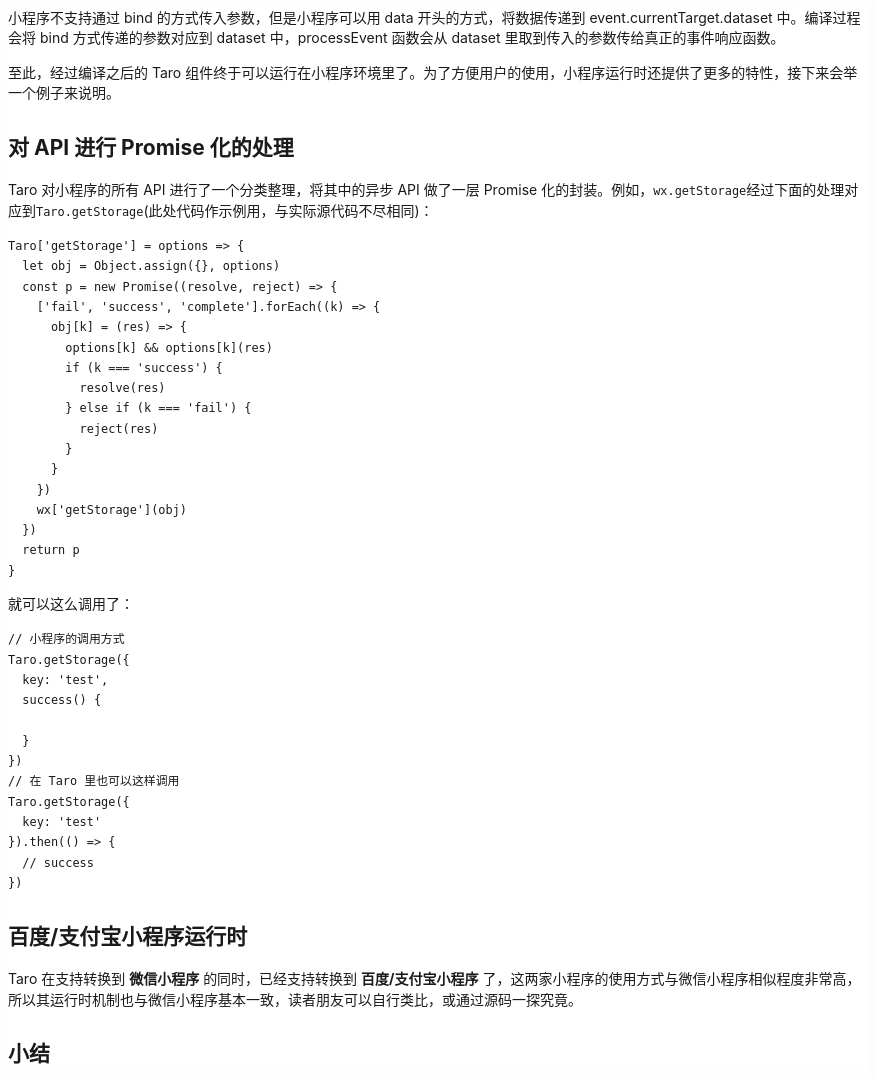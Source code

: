 小程序不支持通过 bind 的方式传入参数，但是小程序可以用 data 开头的方式，将数据传递到 event.currentTarget.dataset 中。编译过程会将 bind 方式传递的参数对应到 dataset 中，processEvent 函数会从 dataset 里取到传入的参数传给真正的事件响应函数。

至此，经过编译之后的 Taro 组件终于可以运行在小程序环境里了。为了方便用户的使用，小程序运行时还提供了更多的特性，接下来会举一个例子来说明。

## 对 API 进行 Promise 化的处理

Taro 对小程序的所有 API 进行了一个分类整理，将其中的异步 API 做了一层 Promise 化的封装。例如，`wx.getStorage`经过下面的处理对应到`Taro.getStorage`\(此处代码作示例用，与实际源代码不尽相同\)：

```
Taro['getStorage'] = options => {
  let obj = Object.assign({}, options)
  const p = new Promise((resolve, reject) => {
	['fail', 'success', 'complete'].forEach((k) => {
	  obj[k] = (res) => {
	    options[k] && options[k](res)
	    if (k === 'success') {
		  resolve(res)
	    } else if (k === 'fail') {
		  reject(res)
	    }
	  }
	})
	wx['getStorage'](obj)
  })
  return p
}
```

就可以这么调用了：

```
// 小程序的调用方式
Taro.getStorage({
  key: 'test',
  success() {
	
  }
})
// 在 Taro 里也可以这样调用
Taro.getStorage({
  key: 'test'
}).then(() => {
  // success
})
```

## 百度/支付宝小程序运行时

Taro 在支持转换到 **微信小程序** 的同时，已经支持转换到 **百度/支付宝小程序** 了，这两家小程序的使用方式与微信小程序相似程度非常高，所以其运行时机制也与微信小程序基本一致，读者朋友可以自行类比，或通过源码一探究竟。

## 小结
